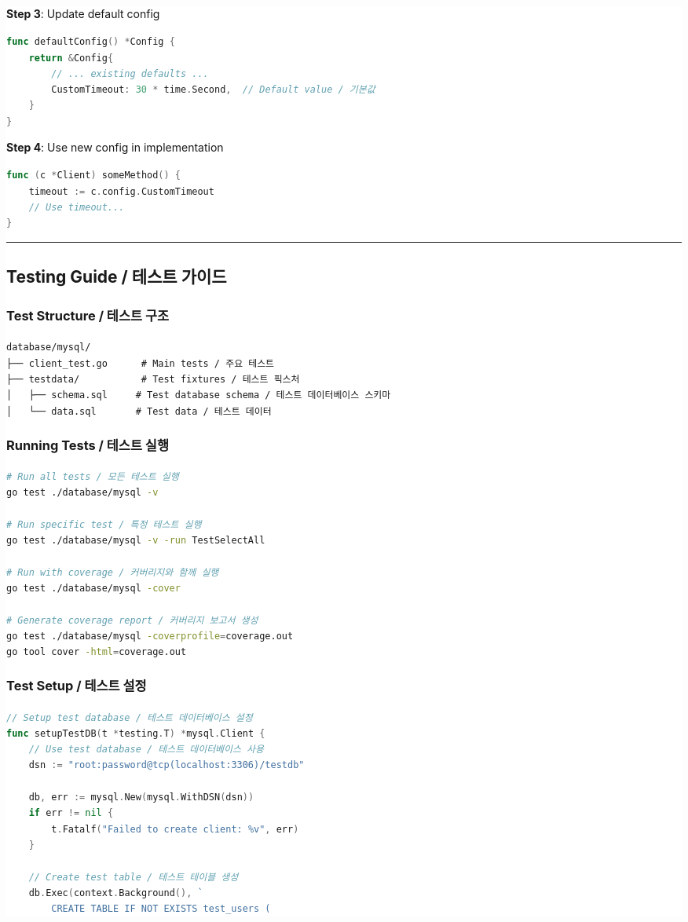 **Step 3**: Update default config

```go
func defaultConfig() *Config {
    return &Config{
        // ... existing defaults ...
        CustomTimeout: 30 * time.Second,  // Default value / 기본값
    }
}
```

**Step 4**: Use new config in implementation

```go
func (c *Client) someMethod() {
    timeout := c.config.CustomTimeout
    // Use timeout...
}
```

---

## Testing Guide / 테스트 가이드

### Test Structure / 테스트 구조

```
database/mysql/
├── client_test.go      # Main tests / 주요 테스트
├── testdata/           # Test fixtures / 테스트 픽스처
│   ├── schema.sql     # Test database schema / 테스트 데이터베이스 스키마
│   └── data.sql       # Test data / 테스트 데이터
```

### Running Tests / 테스트 실행

```bash
# Run all tests / 모든 테스트 실행
go test ./database/mysql -v

# Run specific test / 특정 테스트 실행
go test ./database/mysql -v -run TestSelectAll

# Run with coverage / 커버리지와 함께 실행
go test ./database/mysql -cover

# Generate coverage report / 커버리지 보고서 생성
go test ./database/mysql -coverprofile=coverage.out
go tool cover -html=coverage.out
```

### Test Setup / 테스트 설정

```go
// Setup test database / 테스트 데이터베이스 설정
func setupTestDB(t *testing.T) *mysql.Client {
    // Use test database / 테스트 데이터베이스 사용
    dsn := "root:password@tcp(localhost:3306)/testdb"

    db, err := mysql.New(mysql.WithDSN(dsn))
    if err != nil {
        t.Fatalf("Failed to create client: %v", err)
    }

    // Create test table / 테스트 테이블 생성
    db.Exec(context.Background(), `
        CREATE TABLE IF NOT EXISTS test_users (
```